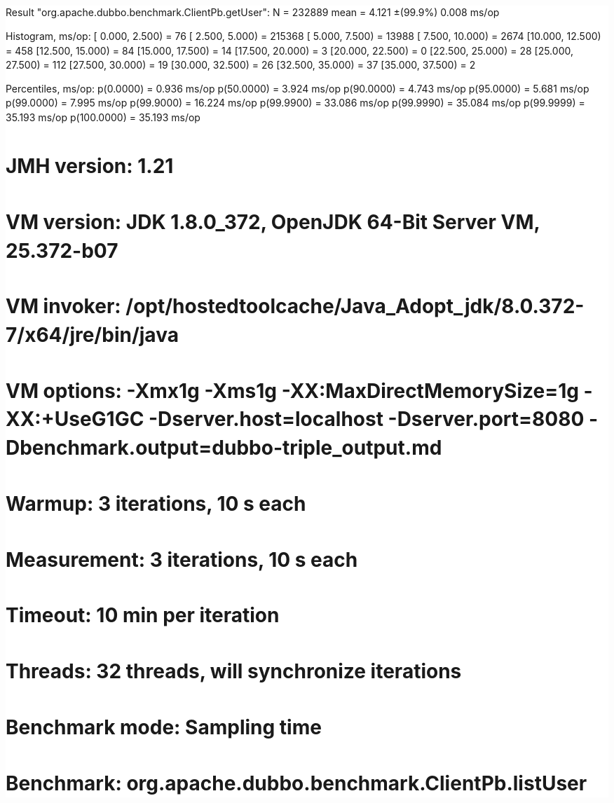 

Result "org.apache.dubbo.benchmark.ClientPb.getUser":
  N = 232889
  mean =      4.121 ±(99.9%) 0.008 ms/op

  Histogram, ms/op:
    [ 0.000,  2.500) = 76 
    [ 2.500,  5.000) = 215368 
    [ 5.000,  7.500) = 13988 
    [ 7.500, 10.000) = 2674 
    [10.000, 12.500) = 458 
    [12.500, 15.000) = 84 
    [15.000, 17.500) = 14 
    [17.500, 20.000) = 3 
    [20.000, 22.500) = 0 
    [22.500, 25.000) = 28 
    [25.000, 27.500) = 112 
    [27.500, 30.000) = 19 
    [30.000, 32.500) = 26 
    [32.500, 35.000) = 37 
    [35.000, 37.500) = 2 

  Percentiles, ms/op:
      p(0.0000) =      0.936 ms/op
     p(50.0000) =      3.924 ms/op
     p(90.0000) =      4.743 ms/op
     p(95.0000) =      5.681 ms/op
     p(99.0000) =      7.995 ms/op
     p(99.9000) =     16.224 ms/op
     p(99.9900) =     33.086 ms/op
     p(99.9990) =     35.084 ms/op
     p(99.9999) =     35.193 ms/op
    p(100.0000) =     35.193 ms/op


# JMH version: 1.21
# VM version: JDK 1.8.0_372, OpenJDK 64-Bit Server VM, 25.372-b07
# VM invoker: /opt/hostedtoolcache/Java_Adopt_jdk/8.0.372-7/x64/jre/bin/java
# VM options: -Xmx1g -Xms1g -XX:MaxDirectMemorySize=1g -XX:+UseG1GC -Dserver.host=localhost -Dserver.port=8080 -Dbenchmark.output=dubbo-triple_output.md
# Warmup: 3 iterations, 10 s each
# Measurement: 3 iterations, 10 s each
# Timeout: 10 min per iteration
# Threads: 32 threads, will synchronize iterations
# Benchmark mode: Sampling time
# Benchmark: org.apache.dubbo.benchmark.ClientPb.listUser
